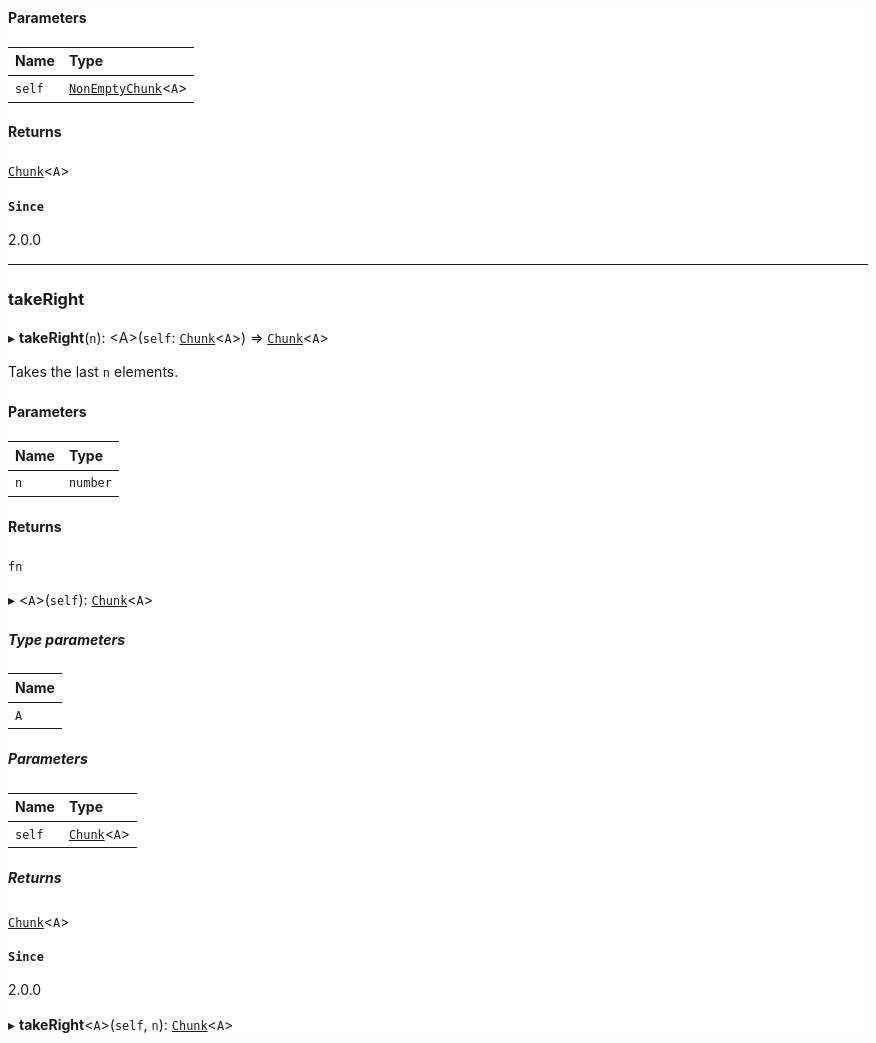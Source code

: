 #### Parameters

| Name   | Type                                                           |
| :----- | :------------------------------------------------------------- |
| `self` | [`NonEmptyChunk`](../interfaces/Chunk.NonEmptyChunk.md)\<`A`\> |

#### Returns

[`Chunk`](../interfaces/Chunk.Chunk-1.md)\<`A`\>

**`Since`**

2.0.0

---

### takeRight

▸ **takeRight**(`n`): \<A\>(`self`: [`Chunk`](../interfaces/Chunk.Chunk-1.md)\<`A`\>) => [`Chunk`](../interfaces/Chunk.Chunk-1.md)\<`A`\>

Takes the last `n` elements.

#### Parameters

| Name | Type     |
| :--- | :------- |
| `n`  | `number` |

#### Returns

`fn`

▸ \<`A`\>(`self`): [`Chunk`](../interfaces/Chunk.Chunk-1.md)\<`A`\>

##### Type parameters

| Name |
| :--- |
| `A`  |

##### Parameters

| Name   | Type                                             |
| :----- | :----------------------------------------------- |
| `self` | [`Chunk`](../interfaces/Chunk.Chunk-1.md)\<`A`\> |

##### Returns

[`Chunk`](../interfaces/Chunk.Chunk-1.md)\<`A`\>

**`Since`**

2.0.0

▸ **takeRight**\<`A`\>(`self`, `n`): [`Chunk`](../interfaces/Chunk.Chunk-1.md)\<`A`\>
